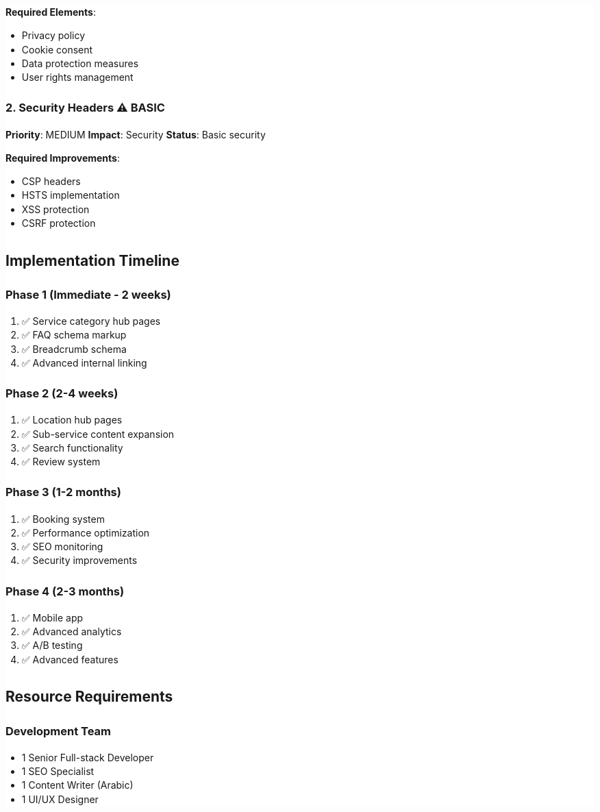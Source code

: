 **Required Elements**:
- Privacy policy
- Cookie consent
- Data protection measures
- User rights management

### 2. **Security Headers** ⚠️ BASIC
**Priority**: MEDIUM
**Impact**: Security
**Status**: Basic security

**Required Improvements**:
- CSP headers
- HSTS implementation
- XSS protection
- CSRF protection

## Implementation Timeline

### Phase 1 (Immediate - 2 weeks)
1. ✅ Service category hub pages
2. ✅ FAQ schema markup
3. ✅ Breadcrumb schema
4. ✅ Advanced internal linking

### Phase 2 (2-4 weeks)
1. ✅ Location hub pages
2. ✅ Sub-service content expansion
3. ✅ Search functionality
4. ✅ Review system

### Phase 3 (1-2 months)
1. ✅ Booking system
2. ✅ Performance optimization
3. ✅ SEO monitoring
4. ✅ Security improvements

### Phase 4 (2-3 months)
1. ✅ Mobile app
2. ✅ Advanced analytics
3. ✅ A/B testing
4. ✅ Advanced features

## Resource Requirements

### Development Team
- 1 Senior Full-stack Developer
- 1 SEO Specialist
- 1 Content Writer (Arabic)
- 1 UI/UX Designer
